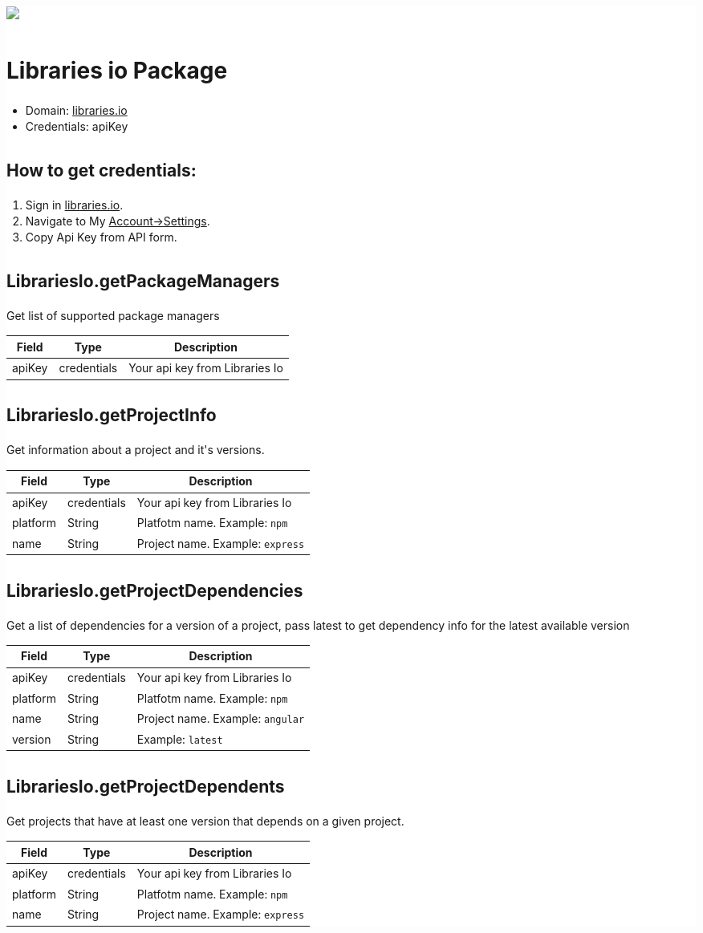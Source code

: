 [![](https://scdn.rapidapi.com/RapidAPI_banner.png)](https://rapidapi.com/package/LibrariesIo/functions?utm_source=RapidAPIGitHub_LibrariesIoFunctions&utm_medium=button&utm_content=RapidAPI_GitHub)
# Libraries io Package

* Domain: [libraries.io](https://libraries.io)
* Credentials: apiKey

## How to get credentials: 
1. Sign in [libraries.io](https://libraries.io/).
2. Navigate to My [Account->Settings](https://libraries.io/account).
3. Copy Api Key from API form.
 
## LibrariesIo.getPackageManagers
Get list of supported package managers

| Field | Type       | Description
|-------|------------|----------
| apiKey| credentials| Your api key from Libraries Io

## LibrariesIo.getProjectInfo
Get information about a project and it's versions.

| Field   | Type       | Description
|---------|------------|----------
| apiKey  | credentials| Your api key from Libraries Io
| platform| String     | Platfotm name. Example: ```npm```
| name    | String     | Project name. Example: ```express```

## LibrariesIo.getProjectDependencies
Get a list of dependencies for a version of a project, pass latest to get dependency info for the latest available version

| Field   | Type       | Description
|---------|------------|----------
| apiKey  | credentials| Your api key from Libraries Io
| platform| String     | Platfotm name. Example: ```npm```
| name    | String     | Project name. Example: ```angular```
| version | String     | Example: ```latest```

## LibrariesIo.getProjectDependents
Get projects that have at least one version that depends on a given project.

| Field   | Type       | Description
|---------|------------|----------
| apiKey  | credentials| Your api key from Libraries Io
| platform| String     | Platfotm name. Example: ```npm```
| name    | String     | Project name. Example: ```express```
